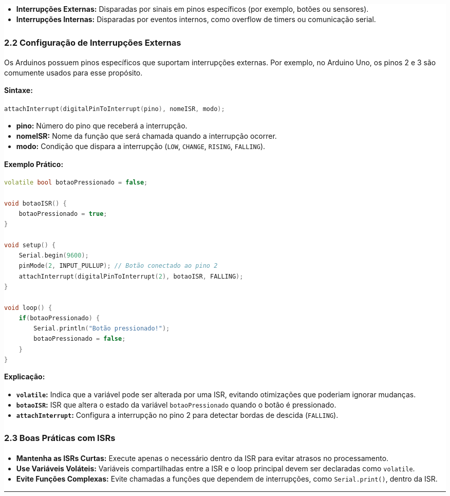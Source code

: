 - **Interrupções Externas:** Disparadas por sinais em pinos específicos (por exemplo, botões ou sensores).
- **Interrupções Internas:** Disparadas por eventos internos, como overflow de timers ou comunicação serial.

### 2.2 Configuração de Interrupções Externas

Os Arduinos possuem pinos específicos que suportam interrupções externas. Por exemplo, no Arduino Uno, os pinos 2 e 3 são comumente usados para esse propósito.

**Sintaxe:**

```cpp
attachInterrupt(digitalPinToInterrupt(pino), nomeISR, modo);
```

- **pino:** Número do pino que receberá a interrupção.
- **nomeISR:** Nome da função que será chamada quando a interrupção ocorrer.
- **modo:** Condição que dispara a interrupção (`LOW`, `CHANGE`, `RISING`, `FALLING`).

**Exemplo Prático:**

```cpp
volatile bool botaoPressionado = false;

void botaoISR() {
    botaoPressionado = true;
}

void setup() {
    Serial.begin(9600);
    pinMode(2, INPUT_PULLUP); // Botão conectado ao pino 2
    attachInterrupt(digitalPinToInterrupt(2), botaoISR, FALLING);
}

void loop() {
    if(botaoPressionado) {
        Serial.println("Botão pressionado!");
        botaoPressionado = false;
    }
}
```

**Explicação:**

- **`volatile`:** Indica que a variável pode ser alterada por uma ISR, evitando otimizações que poderiam ignorar mudanças.
- **`botaoISR`:** ISR que altera o estado da variável `botaoPressionado` quando o botão é pressionado.
- **`attachInterrupt`:** Configura a interrupção no pino 2 para detectar bordas de descida (`FALLING`).

### 2.3 Boas Práticas com ISRs

- **Mantenha as ISRs Curtas:** Execute apenas o necessário dentro da ISR para evitar atrasos no processamento.
- **Use Variáveis Voláteis:** Variáveis compartilhadas entre a ISR e o loop principal devem ser declaradas como `volatile`.
- **Evite Funções Complexas:** Evite chamadas a funções que dependem de interrupções, como `Serial.print()`, dentro da ISR.

---